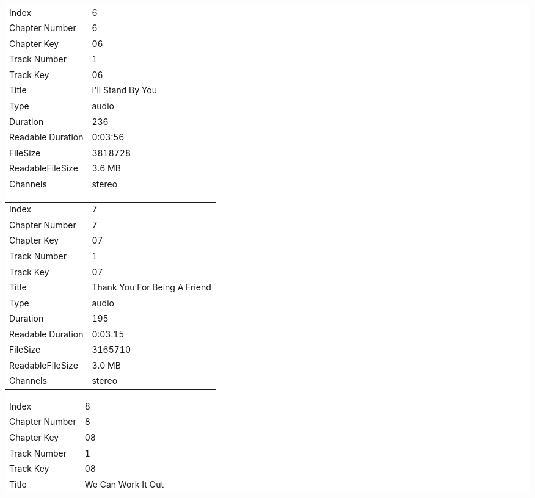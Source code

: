 |  |  |
| - | - |
| Index | 6 |
| Chapter Number | 6 |
| Chapter Key | 06 |
| Track Number | 1 |
| Track Key | 06 |
| Title | I'll Stand By You |
| Type | audio |
| Duration | 236 |
| Readable Duration | 0:03:56 |
| FileSize | 3818728 |
| ReadableFileSize | 3.6 MB |
| Channels | stereo |

|  |  |
| - | - |
| Index | 7 |
| Chapter Number | 7 |
| Chapter Key | 07 |
| Track Number | 1 |
| Track Key | 07 |
| Title | Thank You For Being A Friend  |
| Type | audio |
| Duration | 195 |
| Readable Duration | 0:03:15 |
| FileSize | 3165710 |
| ReadableFileSize | 3.0 MB |
| Channels | stereo |

|  |  |
| - | - |
| Index | 8 |
| Chapter Number | 8 |
| Chapter Key | 08 |
| Track Number | 1 |
| Track Key | 08 |
| Title | We Can Work It Out |